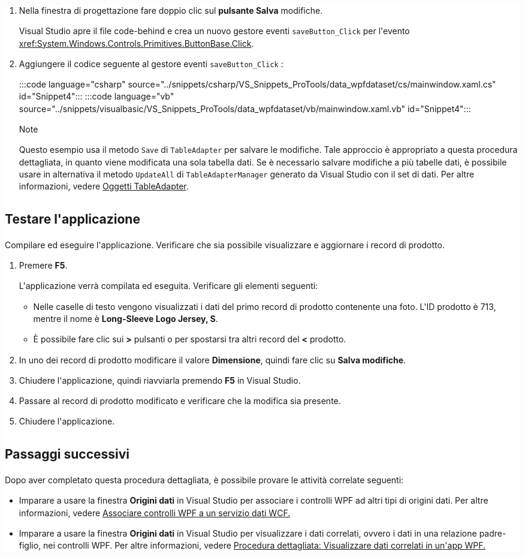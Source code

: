 1. Nella finestra di progettazione fare doppio clic sul **pulsante Salva** modifiche.

     Visual Studio apre il file code-behind e crea un nuovo gestore eventi `saveButton_Click` per l'evento <xref:System.Windows.Controls.Primitives.ButtonBase.Click>.

2. Aggiungere il codice seguente al gestore eventi `saveButton_Click` :

     :::code language="csharp" source="../snippets/csharp/VS_Snippets_ProTools/data_wpfdataset/cs/mainwindow.xaml.cs" id="Snippet4":::
     :::code language="vb" source="../snippets/visualbasic/VS_Snippets_ProTools/data_wpfdataset/vb/mainwindow.xaml.vb" id="Snippet4":::

    > [!NOTE]
    > Questo esempio usa il metodo `Save` di `TableAdapter` per salvare le modifiche. Tale approccio è appropriato a questa procedura dettagliata, in quanto viene modificata una sola tabella dati. Se è necessario salvare modifiche a più tabelle dati, è possibile usare in alternativa il metodo `UpdateAll` di `TableAdapterManager` generato da Visual Studio con il set di dati. Per altre informazioni, vedere [Oggetti TableAdapter](../data-tools/create-and-configure-tableadapters.md).

## <a name="test-the-application"></a>Testare l'applicazione

Compilare ed eseguire l'applicazione. Verificare che sia possibile visualizzare e aggiornare i record di prodotto.

1. Premere **F5**.

     L'applicazione verrà compilata ed eseguita. Verificare gli elementi seguenti:

    - Nelle caselle di testo vengono visualizzati i dati del primo record di prodotto contenente una foto. L'ID prodotto è 713, mentre il nome è **Long-Sleeve Logo Jersey, S**.

    - È possibile fare clic sui **>** pulsanti o per spostarsi tra altri record del **<** prodotto.

2. In uno dei record di prodotto modificare il valore **Dimensione**, quindi fare clic su **Salva modifiche**.

3. Chiudere l'applicazione, quindi riavviarla premendo **F5** in Visual Studio.

4. Passare al record di prodotto modificato e verificare che la modifica sia presente.

5. Chiudere l'applicazione.

## <a name="next-steps"></a>Passaggi successivi

Dopo aver completato questa procedura dettagliata, è possibile provare le attività correlate seguenti:

- Imparare a usare la finestra **Origini dati** in Visual Studio per associare i controlli WPF ad altri tipi di origini dati. Per altre informazioni, vedere [Associare controlli WPF a un servizio dati WCF.](../data-tools/bind-wpf-controls-to-a-wcf-data-service.md)

- Imparare a usare la finestra **Origini dati** in Visual Studio per visualizzare i dati correlati, ovvero i dati in una relazione padre-figlio, nei controlli WPF. Per altre informazioni, vedere [Procedura dettagliata: Visualizzare dati correlati in un'app WPF.](../data-tools/display-related-data-in-wpf-applications.md)

